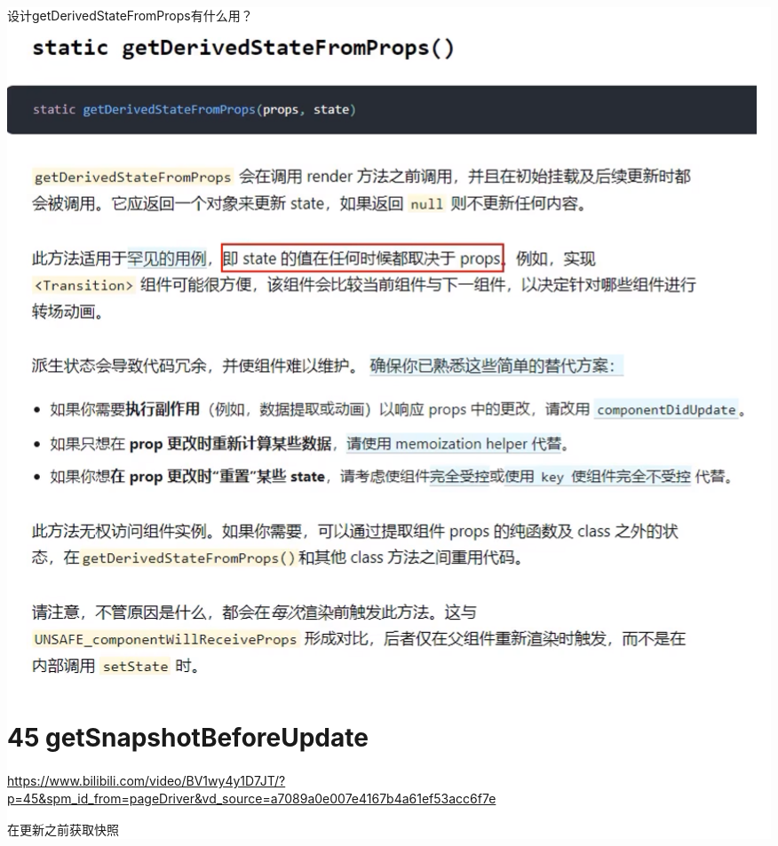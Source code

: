 
设计getDerivedStateFromProps有什么用？

<img src="01.assets/image-20240308123918225.png" alt="image-20240308123918225"  />

# 45 getSnapshotBeforeUpdate

https://www.bilibili.com/video/BV1wy4y1D7JT/?p=45&spm_id_from=pageDriver&vd_source=a7089a0e007e4167b4a61ef53acc6f7e

在更新之前获取快照
